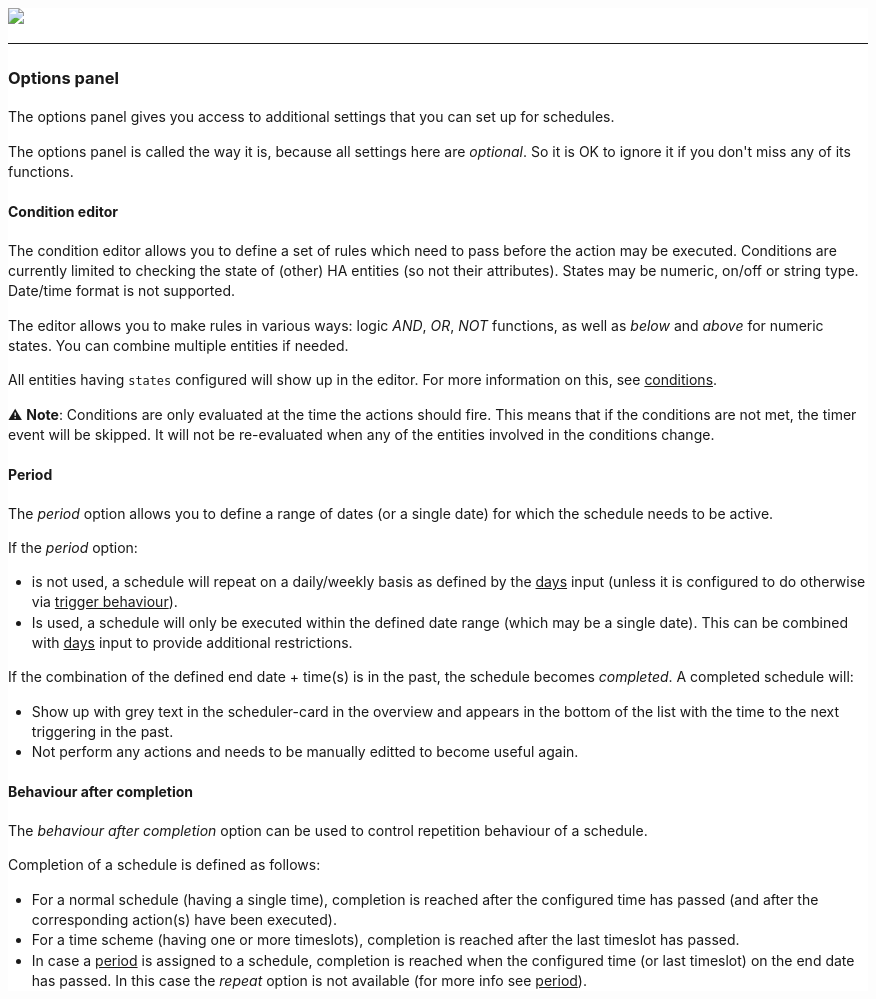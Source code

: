 <img src="https://github.com/nielsfaber/scheduler-card/blob/main/screenshots/timescheme_example.png?raw=true" width="600">

---
### Options panel
The options panel gives you access to additional settings that you can set up for schedules.

The options panel is called the way it is, because all settings here are *optional*. So it is OK to ignore it if you don't miss any of its functions.

#### Condition editor

The condition editor allows you to define a set of rules which need to pass before the action may be executed.
Conditions are currently limited to checking the state of (other) HA entities (so not their attributes). States may be numeric, on/off or string type. Date/time format is not supported.

The editor allows you to make rules in various ways: logic *AND*, *OR*, *NOT* functions, as well as *below* and *above* for numeric states.
You can combine multiple entities if needed.

All entities having `states` configured will show up in the editor.
For more information on this, see [conditions](#conditions).

:warning: **Note**: Conditions are only evaluated at the time the actions should fire. This means that if the conditions are not met, the timer event will be skipped. It will not be re-evaluated when any of the entities involved in the conditions change.

#### Period
The *period* option allows you to define a range of dates (or a single date) for which the schedule needs to be active.

If the *period* option:
* is not used, a schedule will repeat on a daily/weekly basis as defined by the [days](#choosing-the-days) input (unless it is configured to do otherwise via [trigger behaviour](#behaviour-after-completion)).
* Is used, a schedule will only be executed within the defined date range (which may be a single date). This can be combined with [days](#choosing-the-days) input to provide additional restrictions.

If the combination of the defined end date + time(s) is in the past, the schedule becomes *completed*. 
A completed schedule will:
* Show up with grey text in the scheduler-card in the overview and appears in the bottom of the list with the time to the next triggering in the past.
* Not perform any actions and needs to be manually editted to become useful again.

#### Behaviour after completion

The *behaviour after completion* option can be used to control repetition behaviour of a schedule.

Completion of a schedule is defined as follows:
* For a normal schedule (having a single time), completion is reached after the configured time has passed (and after the corresponding action(s) have been executed).
* For a time scheme (having one or more timeslots), completion is reached after the last timeslot has passed.
* In case a [period](#period) is assigned to a schedule, completion is reached when the configured time (or last timeslot) on the end date has passed. In this case the *repeat* option is not available (for more info see [period](#period)).
